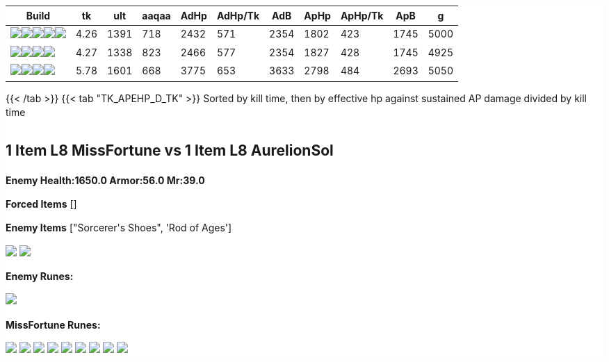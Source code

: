 



 Build |tk|ult|aaqaa|AdHp|AdHp/Tk|AdB|ApHp|ApHp/Tk|ApB|g
-|-|-|-|-|-|-|-|-|-|-
![](/item/6672.png)![](/item/2422.png)![](/item/1053.png)![](/item/1055.png)![](/item/1036.png)|4.26|1391|718|2432|571|2354|1802|423|1745|5000
![](/item/3153.png)![](/item/2422.png)![](/item/1055.png)![](/item/1037.png)|4.27|1338|823|2466|577|2354|1827|428|1745|4925
![](/item/6673.png)![](/item/2422.png)![](/item/1055.png)![](/item/1038.png)|5.78|1601|668|3775|653|3633|2798|484|2693|5050
{{< /tab >}}
{{< tab "TK_APEHP_D_TK" >}}
Sorted by kill time, then by effective hp against sustained AP damage divided by kill time
## 1 Item L8 MissFortune vs 1 Item L8 AurelionSol

**Enemy Health:1650.0 Armor:56.0 Mr:39.0**


**Forced Items** []








**Enemy Items** ["Sorcerer's Shoes", 'Rod of Ages']





![](/item/3020.png)
![](/item/6657.png)



**Enemy Runes:**





![](/StatMods/StatModsArmorIcon.png)



**MissFortune Runes:**


![](/Styles/Inspiration/FirstStrike/FirstStrike.png)
![](/Styles/Inspiration/MagicalFootwear/MagicalFootwear.png)
![](/Styles/Inspiration/BiscuitDelivery/BiscuitDelivery.png)
![](/Styles/Inspiration/CosmicInsight/CosmicInsight.png)
![](/Styles/Sorcery/AbsoluteFocus/AbsoluteFocus.png)
![](/Styles/Sorcery/GatheringStorm/GatheringStorm.png)
![](/StatMods/StatModsAdaptiveForceIcon.png)
![](/StatMods/StatModsAdaptiveForceIcon.png)
![](/StatMods/StatModsArmorIcon.png)

